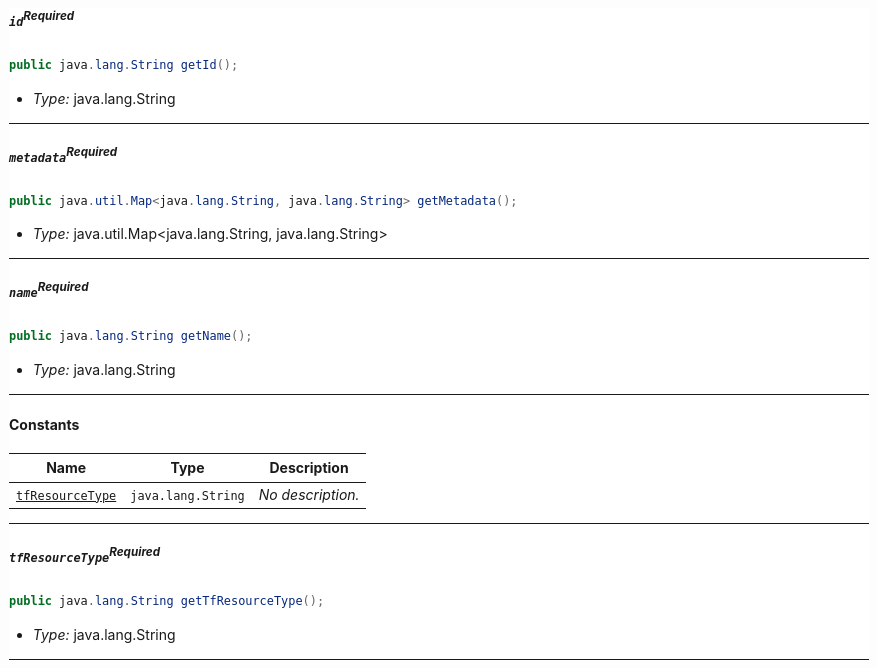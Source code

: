 
##### `id`<sup>Required</sup> <a name="id" id="@cdktf/provider-azurerm.privateDnsResolverForwardingRule.PrivateDnsResolverForwardingRule.property.id"></a>

```java
public java.lang.String getId();
```

- *Type:* java.lang.String

---

##### `metadata`<sup>Required</sup> <a name="metadata" id="@cdktf/provider-azurerm.privateDnsResolverForwardingRule.PrivateDnsResolverForwardingRule.property.metadata"></a>

```java
public java.util.Map<java.lang.String, java.lang.String> getMetadata();
```

- *Type:* java.util.Map<java.lang.String, java.lang.String>

---

##### `name`<sup>Required</sup> <a name="name" id="@cdktf/provider-azurerm.privateDnsResolverForwardingRule.PrivateDnsResolverForwardingRule.property.name"></a>

```java
public java.lang.String getName();
```

- *Type:* java.lang.String

---

#### Constants <a name="Constants" id="Constants"></a>

| **Name** | **Type** | **Description** |
| --- | --- | --- |
| <code><a href="#@cdktf/provider-azurerm.privateDnsResolverForwardingRule.PrivateDnsResolverForwardingRule.property.tfResourceType">tfResourceType</a></code> | <code>java.lang.String</code> | *No description.* |

---

##### `tfResourceType`<sup>Required</sup> <a name="tfResourceType" id="@cdktf/provider-azurerm.privateDnsResolverForwardingRule.PrivateDnsResolverForwardingRule.property.tfResourceType"></a>

```java
public java.lang.String getTfResourceType();
```

- *Type:* java.lang.String

---

